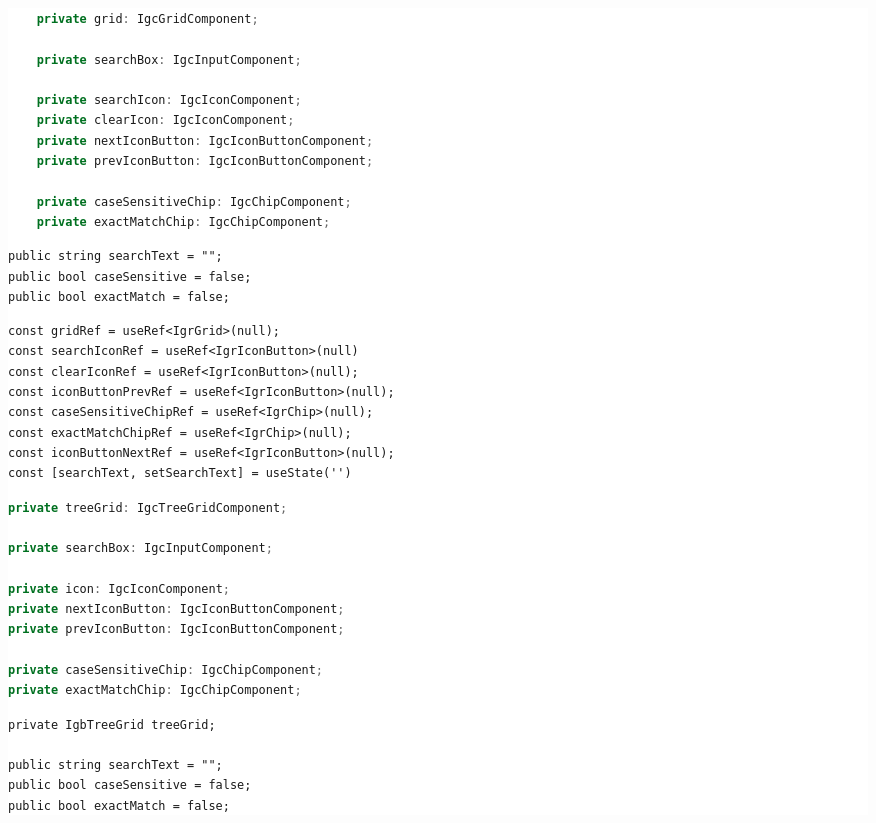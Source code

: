 


```typescript
    private grid: IgcGridComponent;    

    private searchBox: IgcInputComponent;
    
    private searchIcon: IgcIconComponent;
    private clearIcon: IgcIconComponent;
    private nextIconButton: IgcIconButtonComponent;
    private prevIconButton: IgcIconButtonComponent;

    private caseSensitiveChip: IgcChipComponent;
    private exactMatchChip: IgcChipComponent;
```



```razor
public string searchText = "";
public bool caseSensitive = false;
public bool exactMatch = false;
```

```tsx
const gridRef = useRef<IgrGrid>(null);
const searchIconRef = useRef<IgrIconButton>(null)
const clearIconRef = useRef<IgrIconButton>(null);
const iconButtonPrevRef = useRef<IgrIconButton>(null);
const caseSensitiveChipRef = useRef<IgrChip>(null);
const exactMatchChipRef = useRef<IgrChip>(null);
const iconButtonNextRef = useRef<IgrIconButton>(null);
const [searchText, setSearchText] = useState('')
```




```ts
private treeGrid: IgcTreeGridComponent;    

private searchBox: IgcInputComponent;

private icon: IgcIconComponent;
private nextIconButton: IgcIconButtonComponent;
private prevIconButton: IgcIconButtonComponent;

private caseSensitiveChip: IgcChipComponent;
private exactMatchChip: IgcChipComponent;
```


```razor
private IgbTreeGrid treeGrid;

public string searchText = "";
public bool caseSensitive = false;
public bool exactMatch = false;
```
